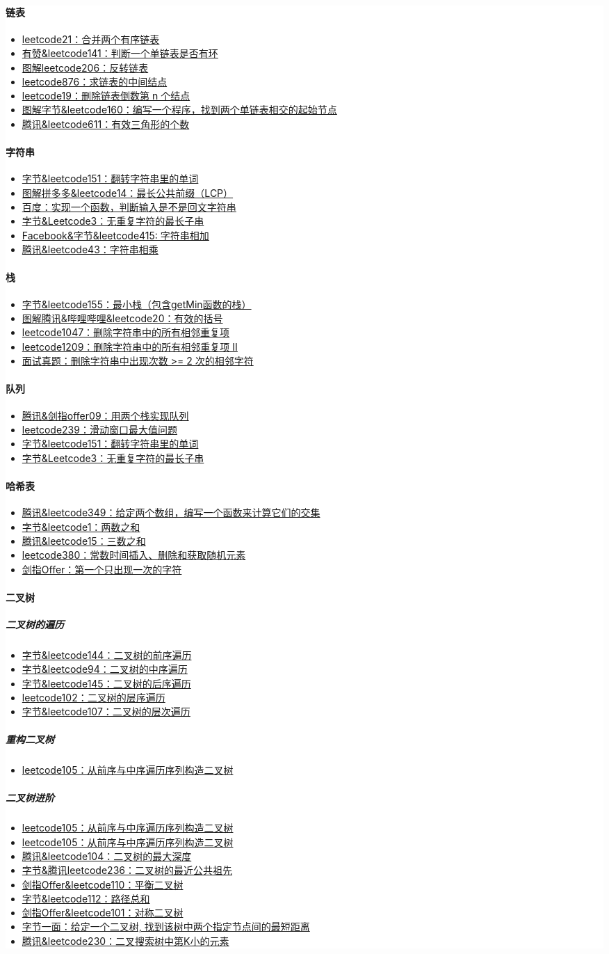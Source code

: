 #### 链表
- [leetcode21：合并两个有序链表](https://github.com/sisterAn/JavaScript-Algorithms/issues/11)
- [有赞&leetcode141：判断一个单链表是否有环](https://github.com/sisterAn/JavaScript-Algorithms/issues/13)
- [图解leetcode206：反转链表](https://github.com/sisterAn/JavaScript-Algorithms/issues/14)
- [leetcode876：求链表的中间结点](https://github.com/sisterAn/JavaScript-Algorithms/issues/15)
- [leetcode19：删除链表倒数第 n 个结点](https://github.com/sisterAn/JavaScript-Algorithms/issues/16)
- [图解字节&leetcode160：编写一个程序，找到两个单链表相交的起始节点](https://github.com/sisterAn/JavaScript-Algorithms/issues/17)
- [腾讯&leetcode611：有效三角形的个数](https://github.com/sisterAn/JavaScript-Algorithms/issues/93)

#### 字符串
- [字节&leetcode151：翻转字符串里的单词](https://github.com/sisterAn/JavaScript-Algorithms/issues/18)
- [图解拼多多&leetcode14：最长公共前缀（LCP）](https://github.com/sisterAn/JavaScript-Algorithms/issues/19)
- [百度：实现一个函数，判断输入是不是回文字符串](https://github.com/sisterAn/JavaScript-Algorithms/issues/20)
- [字节&Leetcode3：无重复字符的最长子串](https://github.com/sisterAn/JavaScript-Algorithms/issues/21)
- [Facebook&字节&leetcode415: 字符串相加](https://github.com/sisterAn/JavaScript-Algorithms/issues/32)
- [腾讯&leetcode43：字符串相乘](https://github.com/sisterAn/JavaScript-Algorithms/issues/105)

#### 栈
- [字节&leetcode155：最小栈（包含getMin函数的栈）](https://github.com/sisterAn/JavaScript-Algorithms/issues/23)
- [图解腾讯&哔哩哔哩&leetcode20：有效的括号](https://github.com/sisterAn/JavaScript-Algorithms/issues/25)
- [leetcode1047：删除字符串中的所有相邻重复项](https://github.com/sisterAn/JavaScript-Algorithms/issues/26)
- [leetcode1209：删除字符串中的所有相邻重复项 II](https://github.com/sisterAn/JavaScript-Algorithms/issues/27)
- [面试真题：删除字符串中出现次数 >= 2 次的相邻字符](https://github.com/sisterAn/JavaScript-Algorithms/issues/28)

#### 队列
- [腾讯&剑指offer09：用两个栈实现队列](https://github.com/sisterAn/JavaScript-Algorithms/issues/34)
- [leetcode239：滑动窗口最大值问题](https://github.com/sisterAn/JavaScript-Algorithms/issues/33)
- [字节&leetcode151：翻转字符串里的单词](https://github.com/sisterAn/JavaScript-Algorithms/issues/18)
- [字节&Leetcode3：无重复字符的最长子串](https://github.com/sisterAn/JavaScript-Algorithms/issues/21)

#### 哈希表
- [腾讯&leetcode349：给定两个数组，编写一个函数来计算它们的交集](https://github.com/sisterAn/JavaScript-Algorithms/issues/6)
- [字节&leetcode1：两数之和](https://github.com/sisterAn/JavaScript-Algorithms/issues/4)
- [腾讯&leetcode15：三数之和](https://github.com/sisterAn/JavaScript-Algorithms/issues/31)
- [leetcode380：常数时间插入、删除和获取随机元素](https://github.com/sisterAn/JavaScript-Algorithms/issues/48)
- [剑指Offer：第一个只出现一次的字符](https://github.com/sisterAn/JavaScript-Algorithms/issues/50)

#### 二叉树

##### 二叉树的遍历
- [字节&leetcode144：二叉树的前序遍历](https://github.com/sisterAn/JavaScript-Algorithms/issues/37)
- [字节&leetcode94：二叉树的中序遍历](https://github.com/sisterAn/JavaScript-Algorithms/issues/38)
- [字节&leetcode145：二叉树的后序遍历](https://github.com/sisterAn/JavaScript-Algorithms/issues/40)
- [leetcode102：二叉树的层序遍历](https://github.com/sisterAn/JavaScript-Algorithms/issues/47)
- [字节&leetcode107：二叉树的层次遍历](https://github.com/sisterAn/JavaScript-Algorithms/issues/46)

##### 重构二叉树
- [leetcode105：从前序与中序遍历序列构造二叉树](https://github.com/sisterAn/JavaScript-Algorithms/issues/41)

##### 二叉树进阶
- [leetcode105：从前序与中序遍历序列构造二叉树](https://github.com/sisterAn/JavaScript-Algorithms/issues/41)
- [leetcode105：从前序与中序遍历序列构造二叉树](https://github.com/sisterAn/JavaScript-Algorithms/issues/41)
- [腾讯&leetcode104：二叉树的最大深度](https://github.com/sisterAn/JavaScript-Algorithms/issues/42)
- [字节&腾讯leetcode236：二叉树的最近公共祖先](https://github.com/sisterAn/JavaScript-Algorithms/issues/43)
- [剑指Offer&leetcode110：平衡二叉树](https://github.com/sisterAn/JavaScript-Algorithms/issues/44)
- [字节&leetcode112：路径总和](https://github.com/sisterAn/JavaScript-Algorithms/issues/45)
- [剑指Offer&leetcode101：对称二叉树](https://github.com/sisterAn/JavaScript-Algorithms/issues/53)
- [字节一面：给定一个二叉树, 找到该树中两个指定节点间的最短距离](https://github.com/sisterAn/JavaScript-Algorithms/issues/82)
- [腾讯&leetcode230：二叉搜索树中第K小的元素](https://github.com/sisterAn/JavaScript-Algorithms/issues/86)
